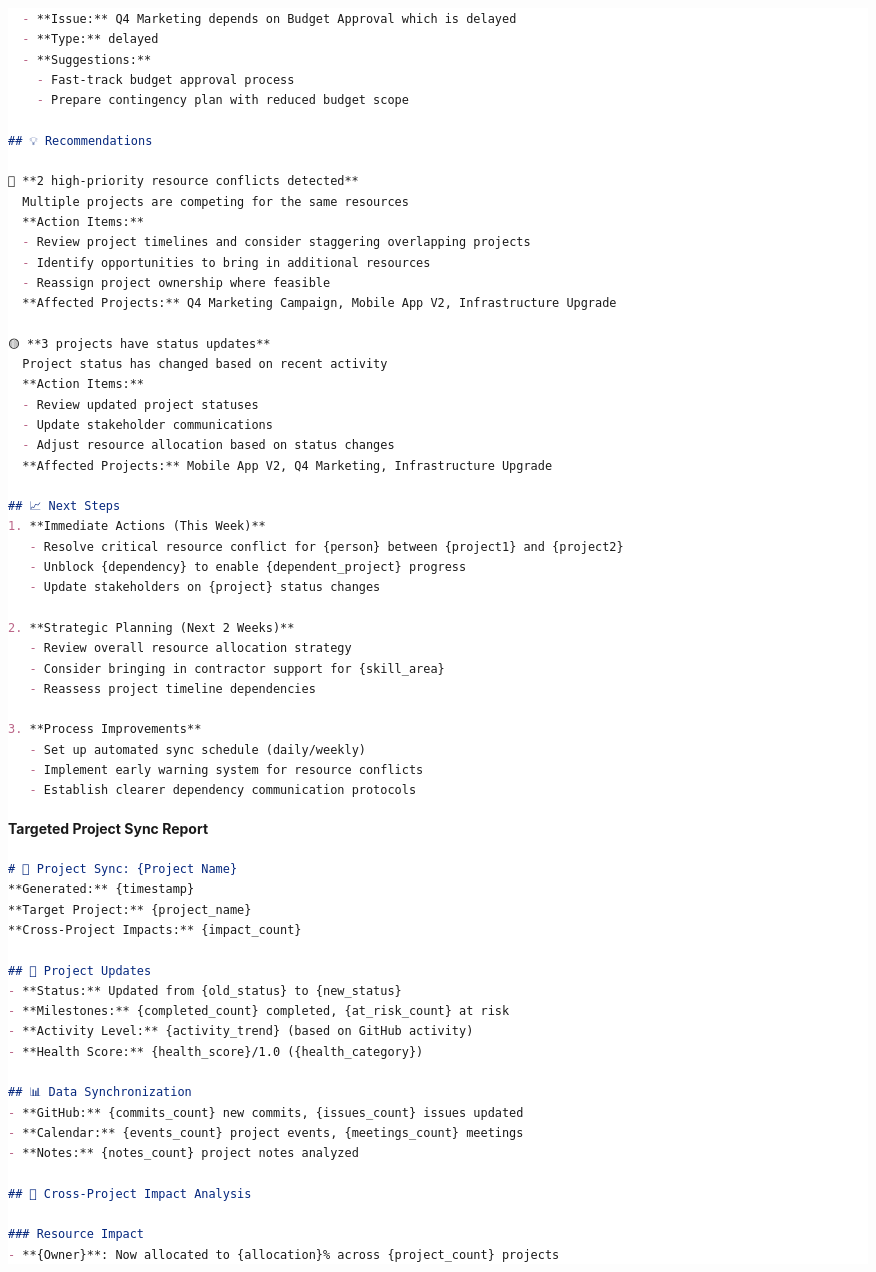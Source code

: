 ```markdown
  - **Issue:** Q4 Marketing depends on Budget Approval which is delayed
  - **Type:** delayed
  - **Suggestions:**
    - Fast-track budget approval process
    - Prepare contingency plan with reduced budget scope

## 💡 Recommendations

🔴 **2 high-priority resource conflicts detected**
  Multiple projects are competing for the same resources
  **Action Items:**
  - Review project timelines and consider staggering overlapping projects
  - Identify opportunities to bring in additional resources
  - Reassign project ownership where feasible
  **Affected Projects:** Q4 Marketing Campaign, Mobile App V2, Infrastructure Upgrade

🟡 **3 projects have status updates**
  Project status has changed based on recent activity
  **Action Items:**
  - Review updated project statuses
  - Update stakeholder communications
  - Adjust resource allocation based on status changes
  **Affected Projects:** Mobile App V2, Q4 Marketing, Infrastructure Upgrade

## 📈 Next Steps
1. **Immediate Actions (This Week)**
   - Resolve critical resource conflict for {person} between {project1} and {project2}
   - Unblock {dependency} to enable {dependent_project} progress
   - Update stakeholders on {project} status changes

2. **Strategic Planning (Next 2 Weeks)**
   - Review overall resource allocation strategy
   - Consider bringing in contractor support for {skill_area}
   - Reassess project timeline dependencies

3. **Process Improvements**
   - Set up automated sync schedule (daily/weekly)
   - Implement early warning system for resource conflicts
   - Establish clearer dependency communication protocols
```

#### Targeted Project Sync Report

```markdown
# 🔄 Project Sync: {Project Name}
**Generated:** {timestamp}
**Target Project:** {project_name}
**Cross-Project Impacts:** {impact_count}

## 🎯 Project Updates
- **Status:** Updated from {old_status} to {new_status}
- **Milestones:** {completed_count} completed, {at_risk_count} at risk
- **Activity Level:** {activity_trend} (based on GitHub activity)
- **Health Score:** {health_score}/1.0 ({health_category})

## 📊 Data Synchronization
- **GitHub:** {commits_count} new commits, {issues_count} issues updated
- **Calendar:** {events_count} project events, {meetings_count} meetings
- **Notes:** {notes_count} project notes analyzed

## 🌊 Cross-Project Impact Analysis

### Resource Impact
- **{Owner}**: Now allocated to {allocation}% across {project_count} projects
```